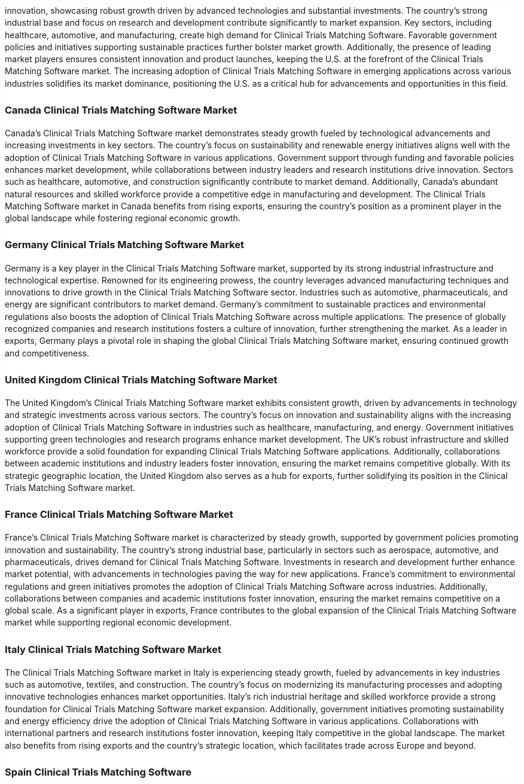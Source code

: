 innovation, showcasing robust growth driven by advanced technologies and substantial investments. The country&rsquo;s strong industrial base and focus on research and development contribute significantly to market expansion. Key sectors, including healthcare, automotive, and manufacturing, create high demand for Clinical Trials Matching Software. Favorable government policies and initiatives supporting sustainable practices further bolster market growth. Additionally, the presence of leading market players ensures consistent innovation and product launches, keeping the U.S. at the forefront of the Clinical Trials Matching Software market. The increasing adoption of Clinical Trials Matching Software in emerging applications across various industries solidifies its market dominance, positioning the U.S. as a critical hub for advancements and opportunities in this field.</p><h3>Canada Clinical Trials Matching Software Market</h3><p>Canada&rsquo;s Clinical Trials Matching Software market demonstrates steady growth fueled by technological advancements and increasing investments in key sectors. The country&rsquo;s focus on sustainability and renewable energy initiatives aligns well with the adoption of Clinical Trials Matching Software in various applications. Government support through funding and favorable policies enhances market development, while collaborations between industry leaders and research institutions drive innovation. Sectors such as healthcare, automotive, and construction significantly contribute to market demand. Additionally, Canada&rsquo;s abundant natural resources and skilled workforce provide a competitive edge in manufacturing and development. The Clinical Trials Matching Software market in Canada benefits from rising exports, ensuring the country&rsquo;s position as a prominent player in the global landscape while fostering regional economic growth.</p><h3>Germany Clinical Trials Matching Software Market</h3><p>Germany is a key player in the Clinical Trials Matching Software market, supported by its strong industrial infrastructure and technological expertise. Renowned for its engineering prowess, the country leverages advanced manufacturing techniques and innovations to drive growth in the Clinical Trials Matching Software sector. Industries such as automotive, pharmaceuticals, and energy are significant contributors to market demand. Germany&rsquo;s commitment to sustainable practices and environmental regulations also boosts the adoption of Clinical Trials Matching Software across multiple applications. The presence of globally recognized companies and research institutions fosters a culture of innovation, further strengthening the market. As a leader in exports, Germany plays a pivotal role in shaping the global Clinical Trials Matching Software market, ensuring continued growth and competitiveness.</p><h3>United Kingdom Clinical Trials Matching Software Market</h3><p>The United Kingdom&rsquo;s Clinical Trials Matching Software market exhibits consistent growth, driven by advancements in technology and strategic investments across various sectors. The country&rsquo;s focus on innovation and sustainability aligns with the increasing adoption of Clinical Trials Matching Software in industries such as healthcare, manufacturing, and energy. Government initiatives supporting green technologies and research programs enhance market development. The UK&rsquo;s robust infrastructure and skilled workforce provide a solid foundation for expanding Clinical Trials Matching Software applications. Additionally, collaborations between academic institutions and industry leaders foster innovation, ensuring the market remains competitive globally. With its strategic geographic location, the United Kingdom also serves as a hub for exports, further solidifying its position in the Clinical Trials Matching Software market.</p><h3>France Clinical Trials Matching Software Market</h3><p>France&rsquo;s Clinical Trials Matching Software market is characterized by steady growth, supported by government policies promoting innovation and sustainability. The country&rsquo;s strong industrial base, particularly in sectors such as aerospace, automotive, and pharmaceuticals, drives demand for Clinical Trials Matching Software. Investments in research and development further enhance market potential, with advancements in technologies paving the way for new applications. France&rsquo;s commitment to environmental regulations and green initiatives promotes the adoption of Clinical Trials Matching Software across industries. Additionally, collaborations between companies and academic institutions foster innovation, ensuring the market remains competitive on a global scale. As a significant player in exports, France contributes to the global expansion of the Clinical Trials Matching Software market while supporting regional economic development.</p><h3>Italy Clinical Trials Matching Software Market</h3><p>The Clinical Trials Matching Software market in Italy is experiencing steady growth, fueled by advancements in key industries such as automotive, textiles, and construction. The country&rsquo;s focus on modernizing its manufacturing processes and adopting innovative technologies enhances market opportunities. Italy&rsquo;s rich industrial heritage and skilled workforce provide a strong foundation for Clinical Trials Matching Software market expansion. Additionally, government initiatives promoting sustainability and energy efficiency drive the adoption of Clinical Trials Matching Software in various applications. Collaborations with international partners and research institutions foster innovation, keeping Italy competitive in the global landscape. The market also benefits from rising exports and the country&rsquo;s strategic location, which facilitates trade across Europe and beyond.</p><h3>Spain Clinical Trials Matching Software
